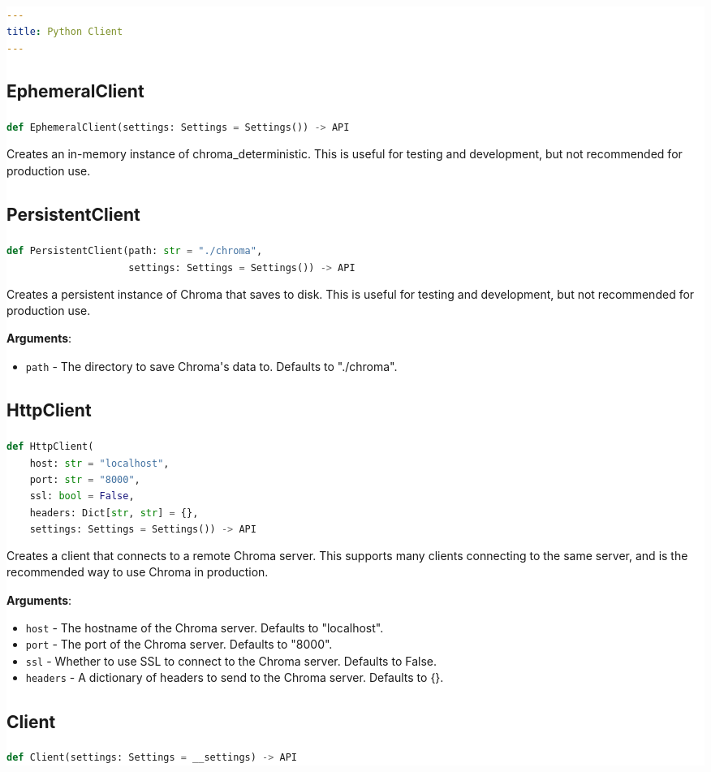 ```yaml
---
title: Python Client
---
```



## EphemeralClient

```python
def EphemeralClient(settings: Settings = Settings()) -> API
```

Creates an in-memory instance of chroma_deterministic. This is useful for testing and
development, but not recommended for production use.

## PersistentClient

```python
def PersistentClient(path: str = "./chroma",
                     settings: Settings = Settings()) -> API
```

Creates a persistent instance of Chroma that saves to disk. This is useful for
testing and development, but not recommended for production use.

**Arguments**:

- `path` - The directory to save Chroma's data to. Defaults to "./chroma".

## HttpClient

```python
def HttpClient(
    host: str = "localhost",
    port: str = "8000",
    ssl: bool = False,
    headers: Dict[str, str] = {},
    settings: Settings = Settings()) -> API
```

Creates a client that connects to a remote Chroma server. This supports
many clients connecting to the same server, and is the recommended way to
use Chroma in production.

**Arguments**:

- `host` - The hostname of the Chroma server. Defaults to "localhost".
- `port` - The port of the Chroma server. Defaults to "8000".
- `ssl` - Whether to use SSL to connect to the Chroma server. Defaults to False.
- `headers` - A dictionary of headers to send to the Chroma server. Defaults to {}.

## Client

```python
def Client(settings: Settings = __settings) -> API
```
